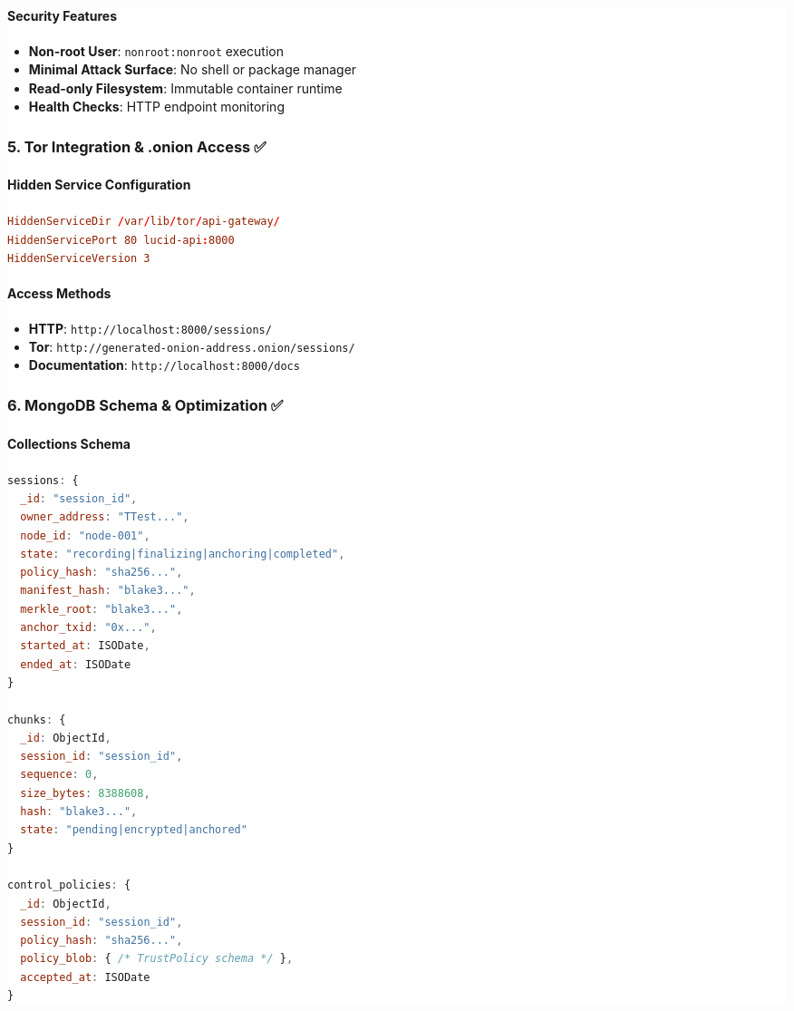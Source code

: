 #### **Security Features**
- **Non-root User**: `nonroot:nonroot` execution
- **Minimal Attack Surface**: No shell or package manager
- **Read-only Filesystem**: Immutable container runtime
- **Health Checks**: HTTP endpoint monitoring

### **5. Tor Integration & .onion Access** ✅

#### **Hidden Service Configuration**
```conf
HiddenServiceDir /var/lib/tor/api-gateway/
HiddenServicePort 80 lucid-api:8000
HiddenServiceVersion 3
```

#### **Access Methods**
- **HTTP**: `http://localhost:8000/sessions/`
- **Tor**: `http://generated-onion-address.onion/sessions/`
- **Documentation**: `http://localhost:8000/docs`

### **6. MongoDB Schema & Optimization** ✅

#### **Collections Schema**
```javascript
sessions: {
  _id: "session_id",
  owner_address: "TTest...",
  node_id: "node-001",
  state: "recording|finalizing|anchoring|completed",
  policy_hash: "sha256...",
  manifest_hash: "blake3...",
  merkle_root: "blake3...",
  anchor_txid: "0x...",
  started_at: ISODate,
  ended_at: ISODate
}

chunks: {
  _id: ObjectId,
  session_id: "session_id",
  sequence: 0,
  size_bytes: 8388608,
  hash: "blake3...",
  state: "pending|encrypted|anchored"
}

control_policies: {
  _id: ObjectId,
  session_id: "session_id",
  policy_hash: "sha256...",
  policy_blob: { /* TrustPolicy schema */ },
  accepted_at: ISODate
}
```
